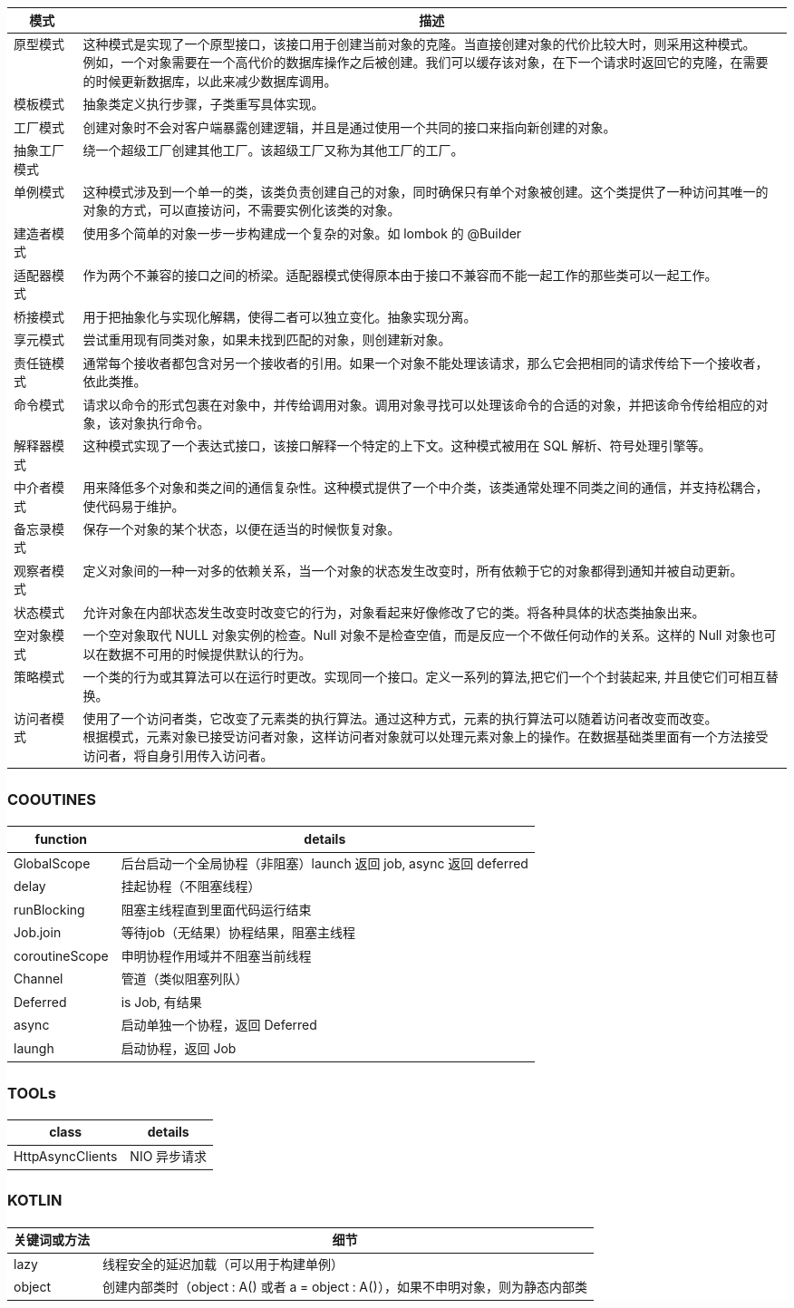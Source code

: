 模式 | 描述
--- | ---
 原型模式 |这种模式是实现了一个原型接口，该接口用于创建当前对象的克隆。当直接创建对象的代价比较大时，则采用这种模式。<br/>例如，一个对象需要在一个高代价的数据库操作之后被创建。我们可以缓存该对象，在下一个请求时返回它的克隆，在需要的时候更新数据库，以此来减少数据库调用。
 模板模式 | 抽象类定义执行步骤，子类重写具体实现。
 工厂模式 | 创建对象时不会对客户端暴露创建逻辑，并且是通过使用一个共同的接口来指向新创建的对象。
抽象工厂模式 | 绕一个超级工厂创建其他工厂。该超级工厂又称为其他工厂的工厂。
 单例模式 | 这种模式涉及到一个单一的类，该类负责创建自己的对象，同时确保只有单个对象被创建。这个类提供了一种访问其唯一的对象的方式，可以直接访问，不需要实例化该类的对象。
 建造者模式 | 使用多个简单的对象一步一步构建成一个复杂的对象。如 lombok 的 @Builder
 适配器模式 | 作为两个不兼容的接口之间的桥梁。适配器模式使得原本由于接口不兼容而不能一起工作的那些类可以一起工作。
桥接模式 | 用于把抽象化与实现化解耦，使得二者可以独立变化。抽象实现分离。
 享元模式 | 尝试重用现有同类对象，如果未找到匹配的对象，则创建新对象。
 责任链模式 | 通常每个接收者都包含对另一个接收者的引用。如果一个对象不能处理该请求，那么它会把相同的请求传给下一个接收者，依此类推。
 命令模式 | 请求以命令的形式包裹在对象中，并传给调用对象。调用对象寻找可以处理该命令的合适的对象，并把该命令传给相应的对象，该对象执行命令。
 解释器模式 | 这种模式实现了一个表达式接口，该接口解释一个特定的上下文。这种模式被用在 SQL 解析、符号处理引擎等。
 中介者模式 | 用来降低多个对象和类之间的通信复杂性。这种模式提供了一个中介类，该类通常处理不同类之间的通信，并支持松耦合，使代码易于维护。
备忘录模式 | 保存一个对象的某个状态，以便在适当的时候恢复对象。
 观察者模式 | 定义对象间的一种一对多的依赖关系，当一个对象的状态发生改变时，所有依赖于它的对象都得到通知并被自动更新。
 状态模式 | 允许对象在内部状态发生改变时改变它的行为，对象看起来好像修改了它的类。将各种具体的状态类抽象出来。
 空对象模式 | 一个空对象取代 NULL 对象实例的检查。Null 对象不是检查空值，而是反应一个不做任何动作的关系。这样的 Null 对象也可以在数据不可用的时候提供默认的行为。
 策略模式 | 一个类的行为或其算法可以在运行时更改。实现同一个接口。定义一系列的算法,把它们一个个封装起来, 并且使它们可相互替换。
访问者模式 | 使用了一个访问者类，它改变了元素类的执行算法。通过这种方式，元素的执行算法可以随着访问者改变而改变。<br/>根据模式，元素对象已接受访问者对象，这样访问者对象就可以处理元素对象上的操作。在数据基础类里面有一个方法接受访问者，将自身引用传入访问者。

### COOUTINES

function | details
--- | ---
GlobalScope | 后台启动一个全局协程（非阻塞）launch 返回 job, async 返回 deferred
delay | 挂起协程（不阻塞线程）
runBlocking | 阻塞主线程直到里面代码运行结束
Job.join | 等待job（无结果）协程结果，阻塞主线程
coroutineScope | 申明协程作用域并不阻塞当前线程
Channel | 管道（类似阻塞列队）
Deferred | is Job, 有结果
async | 启动单独一个协程，返回 Deferred
laungh | 启动协程，返回 Job

### TOOLs

class | details
--- | ---
HttpAsyncClients | NIO 异步请求


### KOTLIN

关键词或方法 | 细节
--- | ---
lazy | 线程安全的延迟加载（可以用于构建单例）
object | 创建内部类时（object : A() 或者 a = object : A()），如果不申明对象，则为静态内部类




